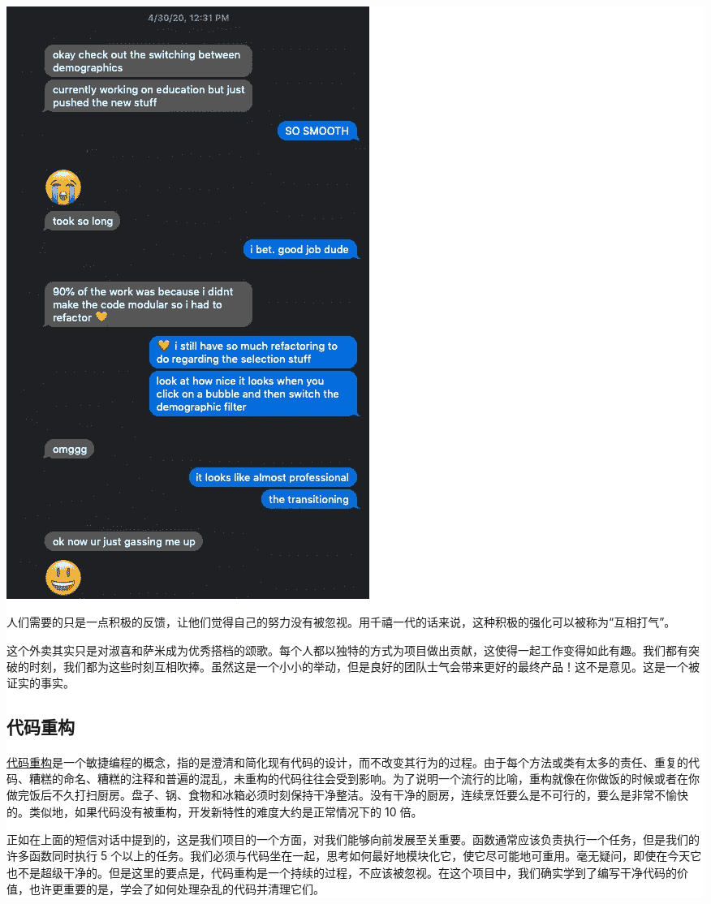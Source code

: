 ![](img/7b69555ea890628a27cba349557b3084.png)

人们需要的只是一点积极的反馈，让他们觉得自己的努力没有被忽视。用千禧一代的话来说，这种积极的强化可以被称为“互相打气”。

这个外卖其实只是对淑喜和萨米成为优秀搭档的颂歌。每个人都以独特的方式为项目做出贡献，这使得一起工作变得如此有趣。我们都有突破的时刻，我们都为这些时刻互相吹捧。虽然这是一个小小的举动，但是良好的团队士气会带来更好的最终产品！这不是意见。这是一个被证实的事实。

## 代码重构

[代码重构](https://resources.collab.net/agile-101/code-refactoring)是一个敏捷编程的概念，指的是澄清和简化现有代码的设计，而不改变其行为的过程。由于每个方法或类有太多的责任、重复的代码、糟糕的命名、糟糕的注释和普遍的混乱，未重构的代码往往会受到影响。为了说明一个流行的比喻，重构就像在你做饭的时候或者在你做完饭后不久打扫厨房。盘子、锅、食物和冰箱必须时刻保持干净整洁。没有干净的厨房，连续烹饪要么是不可行的，要么是非常不愉快的。类似地，如果代码没有被重构，开发新特性的难度大约是正常情况下的 10 倍。

正如在上面的短信对话中提到的，这是我们项目的一个方面，对我们能够向前发展至关重要。函数通常应该负责执行一个任务，但是我们的许多函数同时执行 5 个以上的任务。我们必须与代码坐在一起，思考如何最好地模块化它，使它尽可能地可重用。毫无疑问，即使在今天它也不是超级干净的。但是这里的要点是，代码重构是一个持续的过程，不应该被忽视。在这个项目中，我们确实学到了编写干净代码的价值，也许更重要的是，学会了如何处理杂乱的代码并清理它们。
